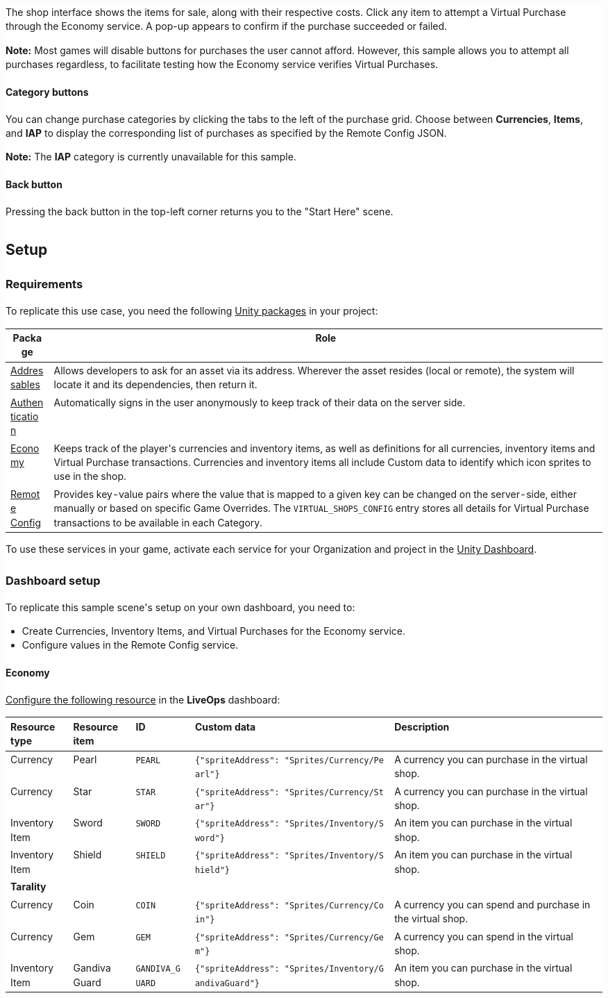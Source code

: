 The shop interface shows the items for sale, along with their respective costs. Click any item to attempt a Virtual Purchase through the Economy service. A pop-up appears to confirm if the purchase succeeded or failed. 

**Note:** Most games will disable buttons for purchases the user cannot afford. However, this sample allows you to attempt all purchases regardless, to facilitate testing how the Economy service verifies Virtual Purchases.

#### Category buttons

You can change purchase categories by clicking the tabs to the left of the purchase grid. Choose between **Currencies**, **Items**, and **IAP** to display the corresponding list of purchases as specified by the Remote Config JSON. 

**Note:** The **IAP** category is currently unavailable for this sample.

#### Back button

Pressing the back button in the top-left corner returns you to the "Start Here" scene.

## Setup

### Requirements

To replicate this use case, you need the following [Unity packages](https://docs.unity3d.com/Manual/Packages.html) in your project:

| **Package**                                                                           | **Role**                                                                                                                                                                                                                                                                               |
|---------------------------------------------------------------------------------------|----------------------------------------------------------------------------------------------------------------------------------------------------------------------------------------------------------------------------------------------------------------------------------------|
| [Addressables](https://docs.unity3d.com/Packages/com.unity.addressables@latest)       | Allows developers to ask for an asset via its address. Wherever the asset resides (local or remote), the system will locate it and its dependencies, then return it.                                                                                                                   |
| [Authentication](https://docs.unity.com/authentication/IntroUnityAuthentication.html) | Automatically signs in the user anonymously to keep track of their data on the server side.                                                                                                                                                                                            |
| [Economy](https://docs.unity.com/economy/implementation.html)                         | Keeps track of the player's currencies and inventory items, as well as definitions for all currencies, inventory items and Virtual Purchase transactions. Currencies and inventory items all include Custom data to identify which icon sprites to use in the shop.                    |
| [Remote Config](https://docs.unity3d.com/Packages/com.unity.remote-config@latest)     | Provides key-value pairs where the value that is mapped to a given key can be changed on the server-side, either manually or based on specific Game Overrides. The `VIRTUAL_SHOPS_CONFIG` entry stores all details for Virtual Purchase transactions to be available in each Category. |

To use these services in your game, activate each service for your Organization and project in the [Unity Dashboard](https://dashboard.unity3d.com/).

### Dashboard setup

To replicate this sample scene's setup on your own dashboard, you need to:

* Create Currencies, Inventory Items, and Virtual Purchases for the Economy service.
* Configure values in the Remote Config service.


#### Economy

[Configure the following resource](https://docs.unity.com/economy/) in the **LiveOps** dashboard:

| **Resource type**  | **Resource item**  | **ID**                 | **Custom data**                                              | **Description**                                            |
|:-------------------|:-------------------|:-----------------------|:-------------------------------------------------------------|:-----------------------------------------------------------|
| Currency           | Pearl              | `PEARL`                | `{"spriteAddress": "Sprites/Currency/Pearl"}`                | A currency you can purchase in the virtual shop.           |
| Currency           | Star               | `STAR`                 | `{"spriteAddress": "Sprites/Currency/Star"}`                 | A currency you can purchase in the virtual shop.           |
| Inventory Item     | Sword              | `SWORD`                | `{"spriteAddress": "Sprites/Inventory/Sword"}`               | An item you can purchase in the virtual shop.              |
| Inventory Item     | Shield             | `SHIELD`               | `{"spriteAddress": "Sprites/Inventory/Shield"}`              | An item you can purchase in the virtual shop.              |
| **Tarality**       |
| Currency           | Coin               | `COIN`                 | `{"spriteAddress": "Sprites/Currency/Coin"}`                 | A currency you can spend and purchase in the virtual shop. |
| Currency           | Gem                | `GEM`                  | `{"spriteAddress": "Sprites/Currency/Gem"}`                  | A currency you can spend in the virtual shop.              |
| Inventory Item     | Gandiva Guard      | `GANDIVA_GUARD`        | `{"spriteAddress": "Sprites/Inventory/GandivaGuard"}`        | An item you can purchase in the virtual shop.              |